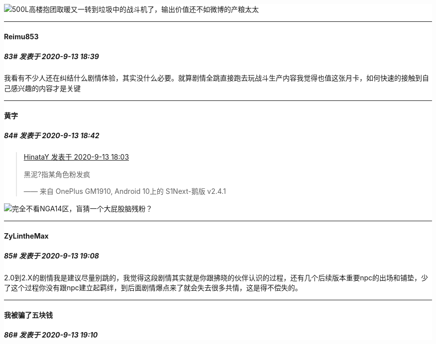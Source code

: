 

<img src="https://static.saraba1st.com/image/smiley/face2017/067.png" referrerpolicy="no-referrer">500L高楼抱团取暖又一转到垃圾中的战斗机了，输出价值还不如微博的产粮太太







*****

####  Reimu853  
##### 83#       发表于 2020-9-13 18:39




我看有不少人还在纠结什么剧情体验，其实没什么必要。就算剧情全跳直接跑去玩战斗生产内容我觉得也值这张月卡，如何快速的接触到自己感兴趣的内容才是关键







*****

####  黄字  
##### 84#       发表于 2020-9-13 18:42



<blockquote><a href="httphttps://bbs.saraba1st.com/2b/forum.php?mod=redirect&amp;goto=findpost&amp;pid=48724848&amp;ptid=1959586" target="_blank">HinataY 发表于 2020-9-13 18:03</a>

黑泥?指某角色粉发疯


—— 来自 OnePlus GM1910, Android 10上的 S1Next-鹅版 v2.4.1</blockquote>
<img src="https://static.saraba1st.com/image/smiley/face2017/037.png" referrerpolicy="no-referrer">完全不看NGA14区，盲猜一个大屁股脑残粉？







*****

####  ZyLintheMax  
##### 85#       发表于 2020-9-13 19:08




2.0到2.X的剧情我是建议尽量别跳的，我觉得这段剧情其实就是你跟拂晓的伙伴认识的过程，还有几个后续版本重要npc的出场和铺垫，少了这个过程你没有跟npc建立起羁绊，到后面剧情爆点来了就会失去很多共情，这是得不偿失的。







*****

####  我被骗了五块钱  
##### 86#       发表于 2020-9-13 19:10
